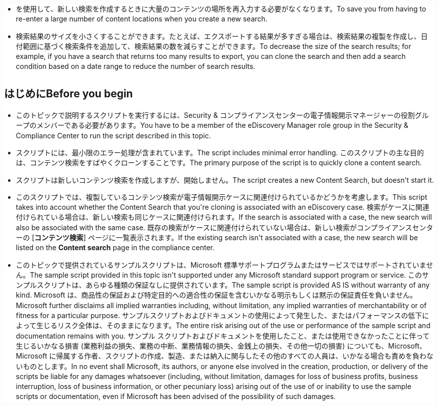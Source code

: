 - <span data-ttu-id="9e4c4-113">を使用して、新しい検索を作成するときに大量のコンテンツの場所を再入力する必要がなくなります。</span><span class="sxs-lookup"><span data-stu-id="9e4c4-113">To save you from having to re-enter a large number of content locations when you create a new search.</span></span>
    
- <span data-ttu-id="9e4c4-114">検索結果のサイズを小さくすることができます。たとえば、エクスポートする結果が多すぎる場合は、検索結果の複製を作成し、日付範囲に基づく検索条件を追加して、検索結果の数を減らすことができます。</span><span class="sxs-lookup"><span data-stu-id="9e4c4-114">To decrease the size of the search results; for example, if you have a search that returns too many results to export, you can clone the search and then add a search condition based on a date range to reduce the number of search results.</span></span>
  
## <a name="before-you-begin"></a><span data-ttu-id="9e4c4-115">はじめに</span><span class="sxs-lookup"><span data-stu-id="9e4c4-115">Before you begin</span></span>

- <span data-ttu-id="9e4c4-116">このトピックで説明するスクリプトを実行するには、Security & コンプライアンスセンターの電子情報開示マネージャーの役割グループのメンバーである必要があります。</span><span class="sxs-lookup"><span data-stu-id="9e4c4-116">You have to be a member of the eDiscovery Manager role group in the Security & Compliance Center to run the script described in this topic.</span></span>
    
- <span data-ttu-id="9e4c4-117">スクリプトには、最小限のエラー処理が含まれています。</span><span class="sxs-lookup"><span data-stu-id="9e4c4-117">The script includes minimal error handling.</span></span> <span data-ttu-id="9e4c4-118">このスクリプトの主な目的は、コンテンツ検索をすばやくクローンすることです。</span><span class="sxs-lookup"><span data-stu-id="9e4c4-118">The primary purpose of the script is to quickly clone a content search.</span></span>
    
- <span data-ttu-id="9e4c4-119">スクリプトは新しいコンテンツ検索を作成しますが、開始しません。</span><span class="sxs-lookup"><span data-stu-id="9e4c4-119">The script creates a new Content Search, but doesn't start it.</span></span>
    
- <span data-ttu-id="9e4c4-120">このスクリプトでは、複製しているコンテンツ検索が電子情報開示ケースに関連付けられているかどうかを考慮します。</span><span class="sxs-lookup"><span data-stu-id="9e4c4-120">This script takes into account whether the Content Search that you're cloning is associated with an eDiscovery case.</span></span> <span data-ttu-id="9e4c4-121">検索がケースに関連付けられている場合は、新しい検索も同じケースに関連付けられます。</span><span class="sxs-lookup"><span data-stu-id="9e4c4-121">If the search is associated with a case, the new search will also be associated with the same case.</span></span> <span data-ttu-id="9e4c4-122">既存の検索がケースに関連付けられていない場合は、新しい検索がコンプライアンスセンターの [**コンテンツ検索**] ページに一覧表示されます。</span><span class="sxs-lookup"><span data-stu-id="9e4c4-122">If the existing search isn't associated with a case, the new search will be listed on the **Content search** page in the compliance center.</span></span> 
    
- <span data-ttu-id="9e4c4-123">このトピックで提供されているサンプルスクリプトは、Microsoft 標準サポートプログラムまたはサービスではサポートされていません。</span><span class="sxs-lookup"><span data-stu-id="9e4c4-123">The sample script provided in this topic isn't supported under any Microsoft standard support program or service.</span></span> <span data-ttu-id="9e4c4-124">このサンプルスクリプトは、あらゆる種類の保証なしに提供されています。</span><span class="sxs-lookup"><span data-stu-id="9e4c4-124">The sample script is provided AS IS without warranty of any kind.</span></span> <span data-ttu-id="9e4c4-125">Microsoft は、商品性の保証および特定目的への適合性の保証を含むいかなる明示もしくは黙示の保証責任を負いません。</span><span class="sxs-lookup"><span data-stu-id="9e4c4-125">Microsoft further disclaims all implied warranties including, without limitation, any implied warranties of merchantability or of fitness for a particular purpose.</span></span> <span data-ttu-id="9e4c4-126">サンプルスクリプトおよびドキュメントの使用によって発生した、またはパフォーマンスの低下によって生じるリスク全体は、そのままになります。</span><span class="sxs-lookup"><span data-stu-id="9e4c4-126">The entire risk arising out of the use or performance of the sample script and documentation remains with you.</span></span> <span data-ttu-id="9e4c4-127">サンプル スクリプトおよびドキュメントを使用したこと、または使用できなかったことに伴って生じるいかなる損害 (業務利益の損失、業務の中断、業務情報の損失、金銭上の損失、その他一切の損害) についても、Microsoft、Microsoft に帰属する作者、スクリプトの作成、製造、または納入に関与したその他のすべての人員は、いかなる場合も責めを負わないものとします。</span><span class="sxs-lookup"><span data-stu-id="9e4c4-127">In no event shall Microsoft, its authors, or anyone else involved in the creation, production, or delivery of the scripts be liable for any damages whatsoever (including, without limitation, damages for loss of business profits, business interruption, loss of business information, or other pecuniary loss) arising out of the use of or inability to use the sample scripts or documentation, even if Microsoft has been advised of the possibility of such damages.</span></span>
  